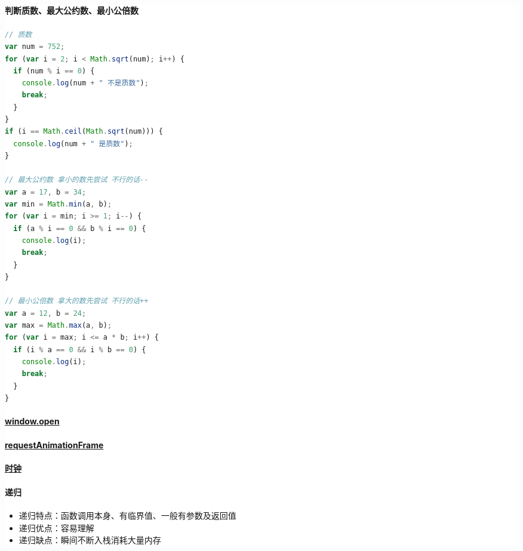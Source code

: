 

#### 判断质数、最大公约数、最小公倍数

```js
// 质数
var num = 752;
for (var i = 2; i < Math.sqrt(num); i++) {
  if (num % i == 0) {
    console.log(num + " 不是质数");
    break;
  }
}
if (i == Math.ceil(Math.sqrt(num))) {
  console.log(num + " 是质数");
}

// 最大公约数 拿小的数先尝试 不行的话--
var a = 17, b = 34;
var min = Math.min(a, b);
for (var i = min; i >= 1; i--) {
  if (a % i == 0 && b % i == 0) {
    console.log(i);
    break;
  }
}

// 最小公倍数 拿大的数先尝试 不行的话++
var a = 12, b = 24;
var max = Math.max(a, b);
for (var i = max; i <= a * b; i++) {
  if (i % a == 0 && i % b == 0) {
    console.log(i);
    break;
  }
}
```



#### [window.open](./demos/window.open.html)

#### [requestAnimationFrame](./demos/requestAnimationFrame.html)

#### [时钟](./demos/时钟.html)



#### 递归

- 递归特点：函数调用本身、有临界值、一般有参数及返回值
- 递归优点：容易理解
- 递归缺点：瞬间不断入栈消耗大量内存
